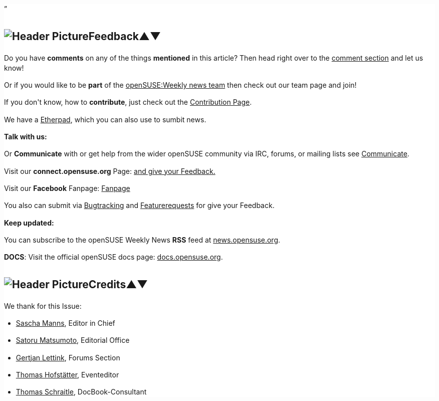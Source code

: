 ”

## ![Header Picture](//saigkill.homelinux.net/images/OWN-oxygen-Credits.png)Feedback▲▼

Do you have **comments** on any of the things **mentioned** in this article? Then head right over to the [comment section](//bit.ly/mpxLsD) and let us know! 

Or if you would like to be **part** of the [openSUSE:Weekly news team](//en.opensuse.org/openSUSE:Weekly_news_team) then
    check out our team page and join! 

If you don't know, how to **contribute**, just check out the
      [Contribution
    Page](//en.opensuse.org/openSUSE:Weekly_news_contribute).

We have a [Etherpad](//os-news.ietherpad.com/2), which you can also
    use to sumbit news.

**Talk with us:**

Or **Communicate** with or get help from the wider openSUSE
    community via IRC, forums, or mailing lists see [Communicate](//en.opensuse.org/openSUSE:Communication_channels). 

Visit our **connect.opensuse.org** Page: [and give your
      Feedback.](https://connect.opensuse.org/pg/groups/10679/weekly-news-team/)

Visit our **Facebook** Fanpage: [Fanpage](//www.facebook.com/pages/OpenSUSE-Weekly-News/164052946964277)

You also can submit via [Bugtracking](//developer.berlios.de/bugs/?group_id=12095) and [Featurerequests](//developer.berlios.de/feature/?group_id=12095) for give
    your Feedback.

**Keep updated:**

You can subscribe to the openSUSE Weekly News **RSS** feed at
      [news.opensuse.org](//news.opensuse.org/category/weekly-news/feed/).

**DOCS**: Visit the official openSUSE docs page: [docs.opensuse.org](//doc.opensuse.org).

## ![Header Picture](//saigkill.homelinux.net/images/euro-cent-stueck.jpg)Credits▲▼

We thank for this Issue:

  * [Sascha Manns](//en.opensuse.org/User:Saigkill), Editor in Chief

  * [Satoru Matsumoto](//en.opensuse.org/User:HeliosReds), Editorial Office

  * [Gertjan Lettink](//en.opensuse.org/User:Knurpht), Forums Section

  * [Thomas Hofstätter](//en.opensuse.org/User:Okuro), Eventeditor

  * [Thomas
                Schraitle](//en.opensuse.org/User:Thomas-schraitle), DocBook-Consultant
